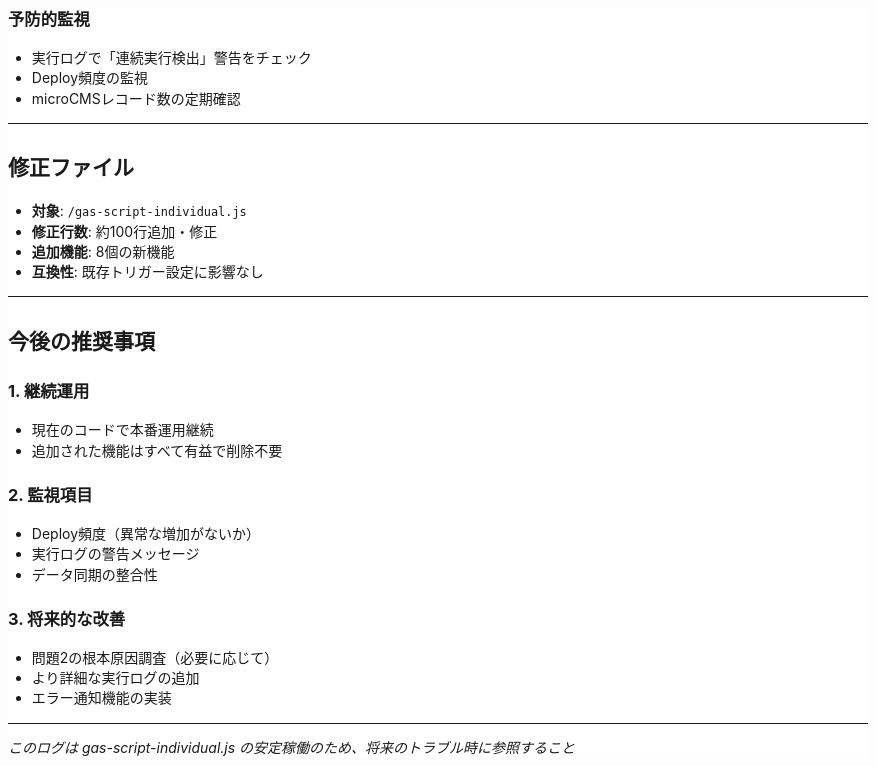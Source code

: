 ### 予防的監視
- 実行ログで「連続実行検出」警告をチェック
- Deploy頻度の監視
- microCMSレコード数の定期確認

---

## 修正ファイル

- **対象**: `/gas-script-individual.js`
- **修正行数**: 約100行追加・修正
- **追加機能**: 8個の新機能
- **互換性**: 既存トリガー設定に影響なし

---

## 今後の推奨事項

### 1. 継続運用
- 現在のコードで本番運用継続
- 追加された機能はすべて有益で削除不要

### 2. 監視項目
- Deploy頻度（異常な増加がないか）
- 実行ログの警告メッセージ
- データ同期の整合性

### 3. 将来的な改善
- 問題2の根本原因調査（必要に応じて）
- より詳細な実行ログの追加
- エラー通知機能の実装

---

*このログは gas-script-individual.js の安定稼働のため、将来のトラブル時に参照すること*